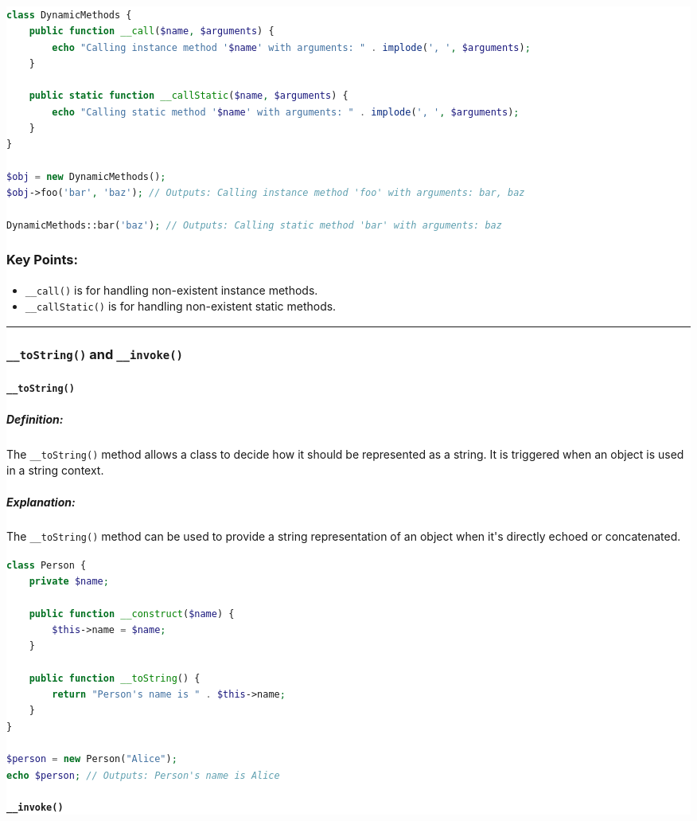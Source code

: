 ```php
class DynamicMethods {
    public function __call($name, $arguments) {
        echo "Calling instance method '$name' with arguments: " . implode(', ', $arguments);
    }

    public static function __callStatic($name, $arguments) {
        echo "Calling static method '$name' with arguments: " . implode(', ', $arguments);
    }
}

$obj = new DynamicMethods();
$obj->foo('bar', 'baz'); // Outputs: Calling instance method 'foo' with arguments: bar, baz

DynamicMethods::bar('baz'); // Outputs: Calling static method 'bar' with arguments: baz
```

### Key Points:
- `__call()` is for handling non-existent instance methods.
- `__callStatic()` is for handling non-existent static methods.

---

### `__toString()` and `__invoke()`

#### `__toString()`

##### Definition:
The `__toString()` method allows a class to decide how it should be represented as a string. It is triggered when an object is used in a string context.

##### Explanation:
The `__toString()` method can be used to provide a string representation of an object when it's directly echoed or concatenated.

```php
class Person {
    private $name;

    public function __construct($name) {
        $this->name = $name;
    }

    public function __toString() {
        return "Person's name is " . $this->name;
    }
}

$person = new Person("Alice");
echo $person; // Outputs: Person's name is Alice
```

#### `__invoke()`
